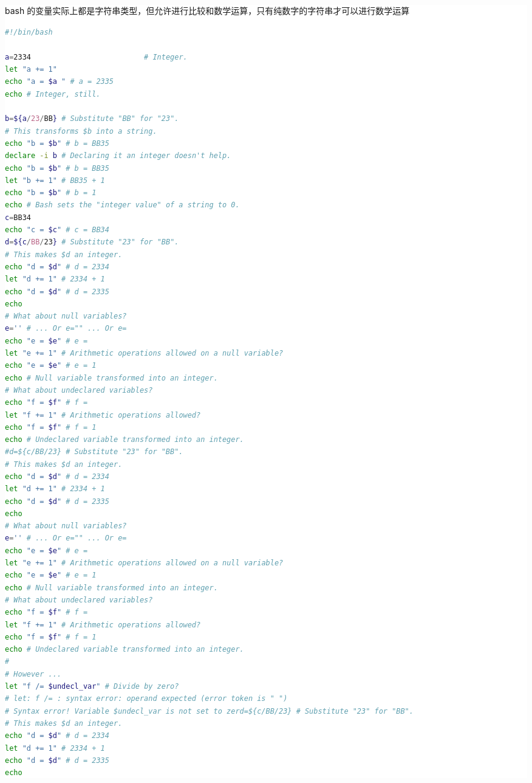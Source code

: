 bash 的变量实际上都是字符串类型，但允许进行比较和数学运算，只有纯数字的字符串才可以进行数学运算

```bash
#!/bin/bash

a=2334                          # Integer.
let "a += 1"
echo "a = $a " # a = 2335
echo # Integer, still.

b=${a/23/BB} # Substitute "BB" for "23".
# This transforms $b into a string.
echo "b = $b" # b = BB35
declare -i b # Declaring it an integer doesn't help.
echo "b = $b" # b = BB35
let "b += 1" # BB35 + 1
echo "b = $b" # b = 1
echo # Bash sets the "integer value" of a string to 0.
c=BB34
echo "c = $c" # c = BB34
d=${c/BB/23} # Substitute "23" for "BB".
# This makes $d an integer.
echo "d = $d" # d = 2334
let "d += 1" # 2334 + 1
echo "d = $d" # d = 2335
echo
# What about null variables?
e='' # ... Or e="" ... Or e=
echo "e = $e" # e =
let "e += 1" # Arithmetic operations allowed on a null variable?
echo "e = $e" # e = 1
echo # Null variable transformed into an integer.
# What about undeclared variables?
echo "f = $f" # f =
let "f += 1" # Arithmetic operations allowed?
echo "f = $f" # f = 1
echo # Undeclared variable transformed into an integer.
#d=${c/BB/23} # Substitute "23" for "BB".
# This makes $d an integer.
echo "d = $d" # d = 2334
let "d += 1" # 2334 + 1
echo "d = $d" # d = 2335
echo
# What about null variables?
e='' # ... Or e="" ... Or e=
echo "e = $e" # e =
let "e += 1" # Arithmetic operations allowed on a null variable?
echo "e = $e" # e = 1
echo # Null variable transformed into an integer.
# What about undeclared variables?
echo "f = $f" # f =
let "f += 1" # Arithmetic operations allowed?
echo "f = $f" # f = 1
echo # Undeclared variable transformed into an integer.
#
# However ...
let "f /= $undecl_var" # Divide by zero?
# let: f /= : syntax error: operand expected (error token is " ")
# Syntax error! Variable $undecl_var is not set to zerd=${c/BB/23} # Substitute "23" for "BB".
# This makes $d an integer.
echo "d = $d" # d = 2334
let "d += 1" # 2334 + 1
echo "d = $d" # d = 2335
echo
```